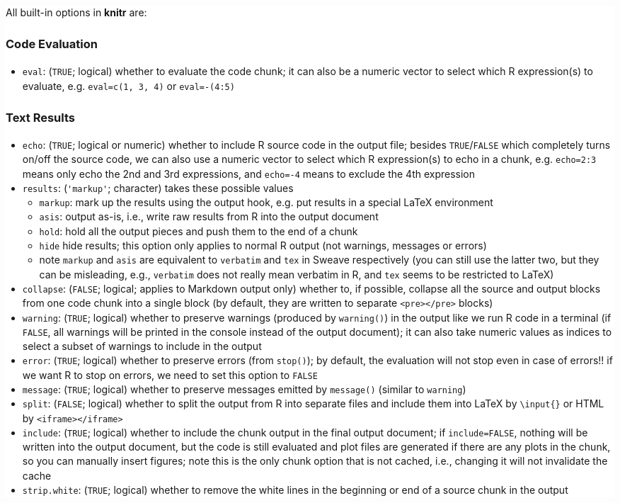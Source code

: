 All built-in options in **knitr** are:

### Code Evaluation

- `eval`: (`TRUE`; logical) whether to evaluate the code chunk; it can also
  be a numeric vector to select which R expression(s) to evaluate, e.g.
  `eval=c(1, 3, 4)` or `eval=-(4:5)`

### Text Results

- `echo`: (`TRUE`; logical or numeric) whether to include R source code in
  the output file; besides `TRUE`/`FALSE` which completely turns on/off the
  source code, we can also use a numeric vector to select which R
  expression(s) to echo in a chunk, e.g. `echo=2:3` means only echo the 2nd
  and 3rd expressions, and `echo=-4` means to exclude the 4th expression
- `results`: (`'markup'`; character) takes these possible values
  - `markup`: mark up the results using the output hook, e.g. put results in
    a special LaTeX environment
  - `asis`: output as-is, i.e., write raw results from R into the output
    document
  - `hold`: hold all the output pieces and push them to the end of a chunk
  - `hide` hide results; this option only applies to normal R output (not
    warnings, messages or errors)
  - note `markup` and `asis` are equivalent to `verbatim` and `tex` in Sweave
    respectively (you can still use the latter two, but they can be
    misleading, e.g., `verbatim` does not really mean verbatim in R, and
    `tex` seems to be restricted to LaTeX)
- `collapse`: (`FALSE`; logical; applies to Markdown output only) whether
  to, if possible, collapse all the source and output blocks from one code
  chunk into a single block (by default, they are written to separate
  `<pre></pre>` blocks)
- `warning`: (`TRUE`; logical) whether to preserve warnings (produced by
  `warning()`) in the output like we run R code in a terminal (if `FALSE`,
  all warnings will be printed in the console instead of the output
  document); it can also take numeric values as indices to select a subset
  of warnings to include in the output
- `error`: (`TRUE`; logical) whether to preserve errors (from `stop()`); by
  default, the evaluation will not stop even in case of errors!! if we want
  R to stop on errors, we need to set this option to `FALSE`
- `message`: (`TRUE`; logical) whether to preserve messages emitted by
  `message()` (similar to `warning`)
- `split`: (`FALSE`; logical) whether to split the output from R into separate
  files and include them into LaTeX by `\input{}` or HTML by
  `<iframe></iframe>`
- `include`: (`TRUE`; logical) whether to include the chunk output in the final
  output document; if `include=FALSE`, nothing will be written into the
  output document, but the code is still evaluated and plot files are
  generated if there are any plots in the chunk, so you can manually insert
  figures; note this is the only chunk option that is not cached, i.e.,
  changing it will not invalidate the cache
- `strip.white`: (`TRUE`; logical) whether to remove the white lines in the
  beginning or end of a source chunk in the output
